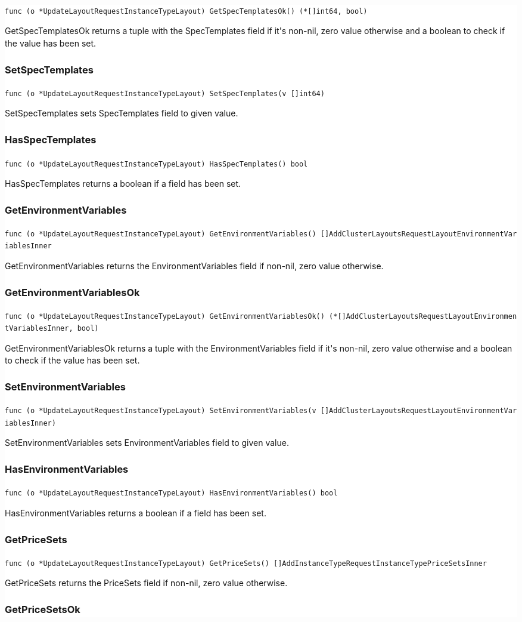 `func (o *UpdateLayoutRequestInstanceTypeLayout) GetSpecTemplatesOk() (*[]int64, bool)`

GetSpecTemplatesOk returns a tuple with the SpecTemplates field if it's non-nil, zero value otherwise
and a boolean to check if the value has been set.

### SetSpecTemplates

`func (o *UpdateLayoutRequestInstanceTypeLayout) SetSpecTemplates(v []int64)`

SetSpecTemplates sets SpecTemplates field to given value.

### HasSpecTemplates

`func (o *UpdateLayoutRequestInstanceTypeLayout) HasSpecTemplates() bool`

HasSpecTemplates returns a boolean if a field has been set.

### GetEnvironmentVariables

`func (o *UpdateLayoutRequestInstanceTypeLayout) GetEnvironmentVariables() []AddClusterLayoutsRequestLayoutEnvironmentVariablesInner`

GetEnvironmentVariables returns the EnvironmentVariables field if non-nil, zero value otherwise.

### GetEnvironmentVariablesOk

`func (o *UpdateLayoutRequestInstanceTypeLayout) GetEnvironmentVariablesOk() (*[]AddClusterLayoutsRequestLayoutEnvironmentVariablesInner, bool)`

GetEnvironmentVariablesOk returns a tuple with the EnvironmentVariables field if it's non-nil, zero value otherwise
and a boolean to check if the value has been set.

### SetEnvironmentVariables

`func (o *UpdateLayoutRequestInstanceTypeLayout) SetEnvironmentVariables(v []AddClusterLayoutsRequestLayoutEnvironmentVariablesInner)`

SetEnvironmentVariables sets EnvironmentVariables field to given value.

### HasEnvironmentVariables

`func (o *UpdateLayoutRequestInstanceTypeLayout) HasEnvironmentVariables() bool`

HasEnvironmentVariables returns a boolean if a field has been set.

### GetPriceSets

`func (o *UpdateLayoutRequestInstanceTypeLayout) GetPriceSets() []AddInstanceTypeRequestInstanceTypePriceSetsInner`

GetPriceSets returns the PriceSets field if non-nil, zero value otherwise.

### GetPriceSetsOk
